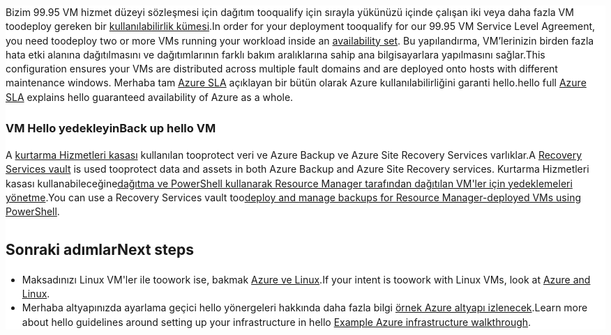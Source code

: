 <span data-ttu-id="adc35-245">Bizim 99.95 VM hizmet düzeyi sözleşmesi için dağıtım tooqualify için sırayla yükünüzü içinde çalışan iki veya daha fazla VM toodeploy gereken bir [kullanılabilirlik kümesi](tutorial-availability-sets.md?toc=%2fazure%2fvirtual-machines%2fwindows%2ftoc.json).</span><span class="sxs-lookup"><span data-stu-id="adc35-245">In order for your deployment tooqualify for our 99.95 VM Service Level Agreement, you need toodeploy two or more VMs running your workload inside an [availability set](tutorial-availability-sets.md?toc=%2fazure%2fvirtual-machines%2fwindows%2ftoc.json).</span></span> <span data-ttu-id="adc35-246">Bu yapılandırma, VM’lerinizin birden fazla hata etki alanına dağıtılmasını ve dağıtımlarının farklı bakım aralıklarına sahip ana bilgisayarlara yapılmasını sağlar.</span><span class="sxs-lookup"><span data-stu-id="adc35-246">This configuration ensures your VMs are distributed across multiple fault domains and are deployed onto hosts with different maintenance windows.</span></span> <span data-ttu-id="adc35-247">Merhaba tam [Azure SLA](https://azure.microsoft.com/support/legal/sla/virtual-machines/v1_0/) açıklayan bir bütün olarak Azure kullanılabilirliğini garanti hello.</span><span class="sxs-lookup"><span data-stu-id="adc35-247">hello full [Azure SLA](https://azure.microsoft.com/support/legal/sla/virtual-machines/v1_0/) explains hello guaranteed availability of Azure as a whole.</span></span>

### <a name="back-up-hello-vm"></a><span data-ttu-id="adc35-248">VM Hello yedekleyin</span><span class="sxs-lookup"><span data-stu-id="adc35-248">Back up hello VM</span></span>
<span data-ttu-id="adc35-249">A [kurtarma Hizmetleri kasası](../../backup/backup-introduction-to-azure-backup.md) kullanılan tooprotect veri ve Azure Backup ve Azure Site Recovery Services varlıklar.</span><span class="sxs-lookup"><span data-stu-id="adc35-249">A [Recovery Services vault](../../backup/backup-introduction-to-azure-backup.md) is used tooprotect data and assets in both Azure Backup and Azure Site Recovery services.</span></span> <span data-ttu-id="adc35-250">Kurtarma Hizmetleri kasası kullanabileceğine[dağıtma ve PowerShell kullanarak Resource Manager tarafından dağıtılan VM'ler için yedeklemeleri yönetme](../../backup/backup-azure-vms-automation.md).</span><span class="sxs-lookup"><span data-stu-id="adc35-250">You can use a Recovery Services vault too[deploy and manage backups for Resource Manager-deployed VMs using PowerShell](../../backup/backup-azure-vms-automation.md).</span></span> 

## <a name="next-steps"></a><span data-ttu-id="adc35-251">Sonraki adımlar</span><span class="sxs-lookup"><span data-stu-id="adc35-251">Next steps</span></span>
* <span data-ttu-id="adc35-252">Maksadınızı Linux VM'ler ile toowork ise, bakmak [Azure ve Linux](../linux/overview.md?toc=%2fazure%2fvirtual-machines%2flinux%2ftoc.json).</span><span class="sxs-lookup"><span data-stu-id="adc35-252">If your intent is toowork with Linux VMs, look at [Azure and Linux](../linux/overview.md?toc=%2fazure%2fvirtual-machines%2flinux%2ftoc.json).</span></span>
* <span data-ttu-id="adc35-253">Merhaba altyapınızda ayarlama geçici hello yönergeleri hakkında daha fazla bilgi [örnek Azure altyapı izlenecek](infrastructure-example.md?toc=%2fazure%2fvirtual-machines%2fwindows%2ftoc.json).</span><span class="sxs-lookup"><span data-stu-id="adc35-253">Learn more about hello guidelines around setting up your infrastructure in hello [Example Azure infrastructure walkthrough](infrastructure-example.md?toc=%2fazure%2fvirtual-machines%2fwindows%2ftoc.json).</span></span>
